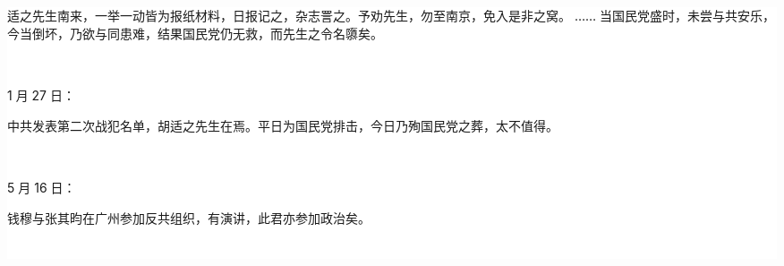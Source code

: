    适之先生南来，一举一动皆为报纸材料，日报记之，杂志詈之。予劝先生，勿至南京，免入是非之窝。
  </span>
  <span class="s2">
   ……
  </span>
  <span class="s1">
   当国民党盛时，未尝与共安乐，今当倒坏，乃欲与同患难，结果国民党仍无救，而先生之令名隳矣。
  </span>
 </p>
 <p class="p1">
  <span class="s1">
  </span>
  <br/>
 </p>
 <p class="p3">
  <span class="s1">
   1
  </span>
  <span class="s3">
   月
  </span>
  <span class="s1">
   27
  </span>
  <span class="s3">
   日：
  </span>
 </p>
 <p class="p2">
  <span class="s1">
   中共发表第二次战犯名单，胡适之先生在焉。平日为国民党排击，今日乃殉国民党之葬，太不值得。
  </span>
 </p>
 <p class="p1">
  <span class="s1">
  </span>
  <br/>
 </p>
 <p class="p3">
  <span class="s1">
   5
  </span>
  <span class="s3">
   月
  </span>
  <span class="s1">
   16
  </span>
  <span class="s3">
   日：
  </span>
 </p>
 <p class="p2">
  <span class="s1">
   钱穆与张其昀在广州参加反共组织，有演讲，此君亦参加政治矣。
  </span>
 </p>
 <p class="p1">
  <span class="s1">
  </span>
  <br/>
 </p>
 <p class="p2">
  <span class="s1">